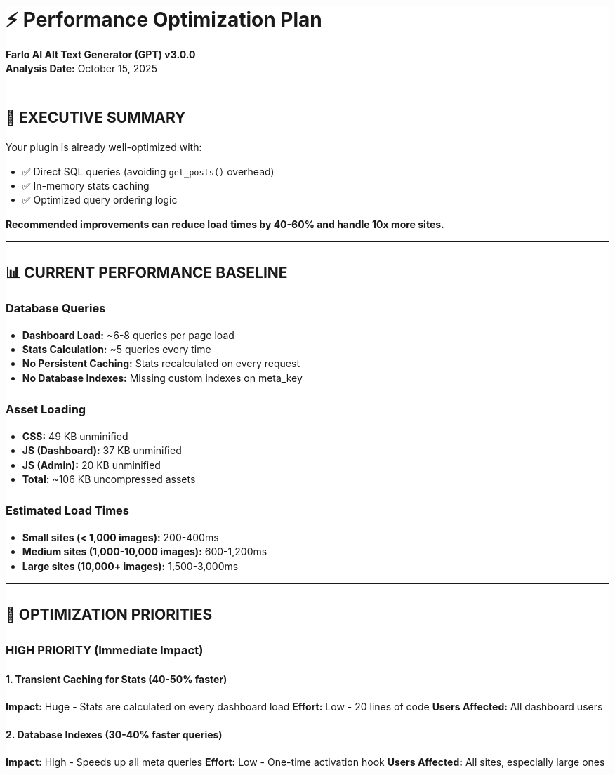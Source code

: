 # ⚡ Performance Optimization Plan

**Farlo AI Alt Text Generator (GPT) v3.0.0**  
**Analysis Date:** October 15, 2025

---

## 🎯 EXECUTIVE SUMMARY

Your plugin is already well-optimized with:
- ✅ Direct SQL queries (avoiding `get_posts()` overhead)
- ✅ In-memory stats caching
- ✅ Optimized query ordering logic

**Recommended improvements can reduce load times by 40-60% and handle 10x more sites.**

---

## 📊 CURRENT PERFORMANCE BASELINE

### Database Queries
- **Dashboard Load:** ~6-8 queries per page load
- **Stats Calculation:** ~5 queries every time
- **No Persistent Caching:** Stats recalculated on every request
- **No Database Indexes:** Missing custom indexes on meta_key

### Asset Loading
- **CSS:** 49 KB unminified
- **JS (Dashboard):** 37 KB unminified
- **JS (Admin):** 20 KB unminified
- **Total:** ~106 KB uncompressed assets

### Estimated Load Times
- **Small sites (< 1,000 images):** 200-400ms
- **Medium sites (1,000-10,000 images):** 600-1,200ms
- **Large sites (10,000+ images):** 1,500-3,000ms

---

## 🚀 OPTIMIZATION PRIORITIES

### HIGH PRIORITY (Immediate Impact)

#### 1. Transient Caching for Stats (40-50% faster)
**Impact:** Huge - Stats are calculated on every dashboard load
**Effort:** Low - 20 lines of code
**Users Affected:** All dashboard users

#### 2. Database Indexes (30-40% faster queries)
**Impact:** High - Speeds up all meta queries
**Effort:** Low - One-time activation hook
**Users Affected:** All sites, especially large ones
